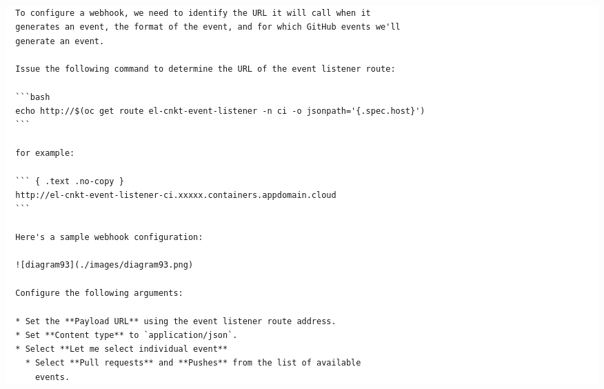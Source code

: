       To configure a webhook, we need to identify the URL it will call when it
      generates an event, the format of the event, and for which GitHub events we'll
      generate an event.

      Issue the following command to determine the URL of the event listener route:

      ```bash
      echo http://$(oc get route el-cnkt-event-listener -n ci -o jsonpath='{.spec.host}')
      ```

      for example:

      ``` { .text .no-copy }
      http://el-cnkt-event-listener-ci.xxxxx.containers.appdomain.cloud
      ```

      Here's a sample webhook configuration:

      ![diagram93](./images/diagram93.png)

      Configure the following arguments:

      * Set the **Payload URL** using the event listener route address.
      * Set **Content type** to `application/json`.
      * Select **Let me select individual event**
        * Select **Pull requests** and **Pushes** from the list of available
          events.
